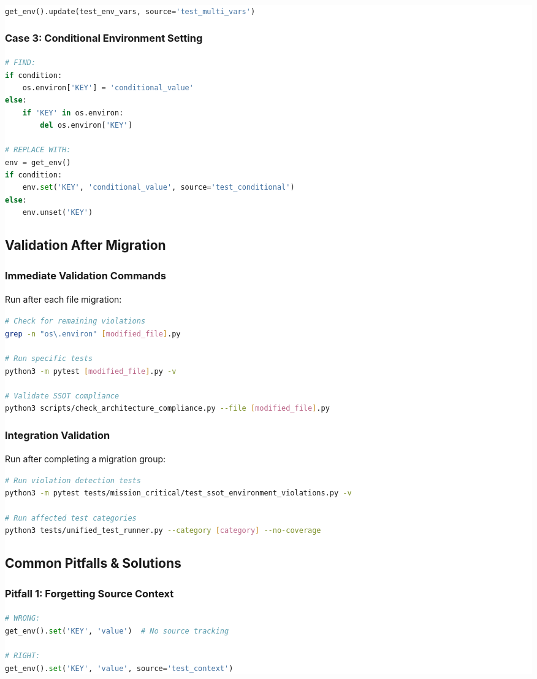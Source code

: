 ```python
get_env().update(test_env_vars, source='test_multi_vars')
```

### **Case 3: Conditional Environment Setting**
```python
# FIND:
if condition:
    os.environ['KEY'] = 'conditional_value'
else:
    if 'KEY' in os.environ:
        del os.environ['KEY']

# REPLACE WITH:
env = get_env()
if condition:
    env.set('KEY', 'conditional_value', source='test_conditional')
else:
    env.unset('KEY')
```

## Validation After Migration

### **Immediate Validation Commands**
Run after each file migration:

```bash
# Check for remaining violations
grep -n "os\.environ" [modified_file].py

# Run specific tests
python3 -m pytest [modified_file].py -v

# Validate SSOT compliance
python3 scripts/check_architecture_compliance.py --file [modified_file].py
```

### **Integration Validation**
Run after completing a migration group:

```bash
# Run violation detection tests
python3 -m pytest tests/mission_critical/test_ssot_environment_violations.py -v

# Run affected test categories
python3 tests/unified_test_runner.py --category [category] --no-coverage
```

## Common Pitfalls & Solutions

### **Pitfall 1: Forgetting Source Context**
```python
# WRONG:
get_env().set('KEY', 'value')  # No source tracking

# RIGHT:
get_env().set('KEY', 'value', source='test_context')
```
